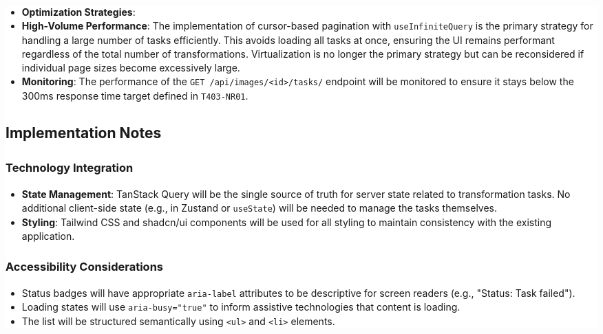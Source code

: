 - **Optimization Strategies**:
- **High-Volume Performance**: The implementation of cursor-based pagination with `useInfiniteQuery` is the primary strategy for handling a large number of tasks efficiently. This avoids loading all tasks at once, ensuring the UI remains performant regardless of the total number of transformations. Virtualization is no longer the primary strategy but can be reconsidered if individual page sizes become excessively large.
- **Monitoring**: The performance of the `GET /api/images/<id>/tasks/` endpoint will be monitored to ensure it stays below the 300ms response time target defined in `T403-NR01`.

## Implementation Notes

### Technology Integration

- **State Management**: TanStack Query will be the single source of truth for server state related to transformation tasks. No additional client-side state (e.g., in Zustand or `useState`) will be needed to manage the tasks themselves.
- **Styling**: Tailwind CSS and shadcn/ui components will be used for all styling to maintain consistency with the existing application.

### Accessibility Considerations

- Status badges will have appropriate `aria-label` attributes to be descriptive for screen readers (e.g., "Status: Task failed").
- Loading states will use `aria-busy="true"` to inform assistive technologies that content is loading.
- The list will be structured semantically using `<ul>` and `<li>` elements.
